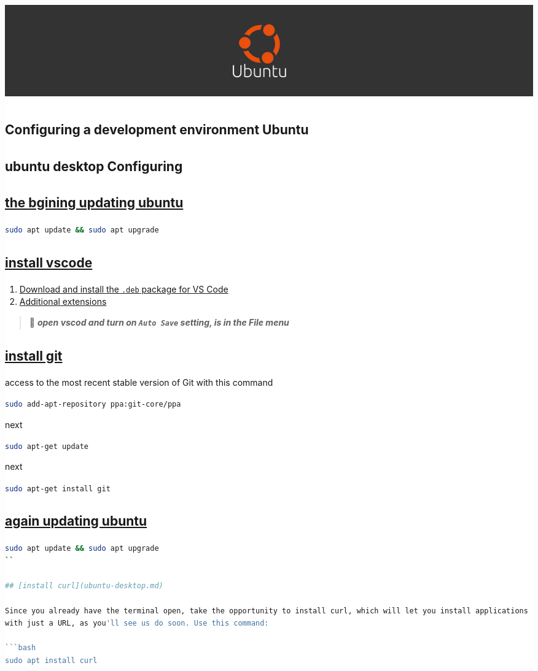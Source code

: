 # ![Configuring a development environment Ubuntu  - 2025](../Assets/images/ubuntu.png)

## Configuring a development environment Ubuntu

## ubuntu desktop Configuring

## [the bgining updating ubuntu](ubuntu-desktop.md)

```bash
sudo apt update && sudo apt upgrade
```

## [install vscode](ubuntu-desktop.md)

1. [Download and install the `.deb` package for VS Code](https://code.visualstudio.com/)
2. [Additional extensions](/Assets/things/vscode.md#vscode-extensions)

> 📌 ***open vscod and turn on `Auto Save` setting, is in the File menu***

## [install git](ubuntu-desktop.md)

access to the most recent stable version of Git with this command

```sh
sudo add-apt-repository ppa:git-core/ppa
```

next

```sh
sudo apt-get update
```

next

```sh
sudo apt-get install git
```

## [again updating ubuntu](ubuntu-desktop.md)

```bash
sudo apt update && sudo apt upgrade
``

## [install curl](ubuntu-desktop.md)

Since you already have the terminal open, take the opportunity to install curl, which will let you install applications with just a URL, as you'll see us do soon. Use this command:

```bash
sudo apt install curl
```
